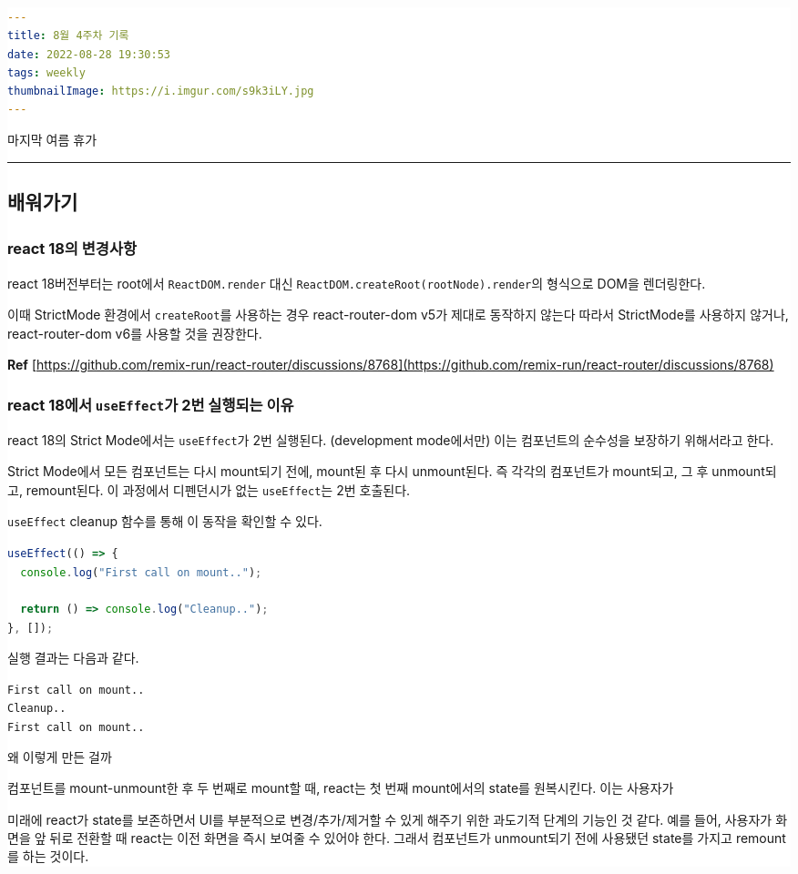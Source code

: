 ```yaml
---
title: 8월 4주차 기록
date: 2022-08-28 19:30:53
tags: weekly
thumbnailImage: https://i.imgur.com/s9k3iLY.jpg
---
```


마지막 여름 휴가



---

## 배워가기

### react 18의 변경사항

react 18버전부터는 root에서 `ReactDOM.render` 대신 `ReactDOM.createRoot(rootNode).render`의 형식으로 DOM을 렌더링한다.

이때 StrictMode 환경에서 `createRoot`를 사용하는 경우 react-router-dom v5가 제대로 동작하지 않는다 따라서 StrictMode를 사용하지 않거나, react-router-dom v6를 사용할 것을 권장한다.

**Ref** [https://github.com/remix-run/react-router/discussions/8768](https://github.com/remix-run/react-router/discussions/8768)

### react 18에서 `useEffect`가 2번 실행되는 이유

react 18의 Strict Mode에서는 `useEffect`가 2번 실행된다. (development mode에서만) 이는 컴포넌트의 순수성을 보장하기 위해서라고 한다.

Strict Mode에서 모든 컴포넌트는 다시 mount되기 전에, mount된 후 다시 unmount된다. 즉 각각의 컴포넌트가 mount되고, 그 후 unmount되고, remount된다. 이 과정에서 디펜던시가 없는 `useEffect`는 2번 호출된다.

`useEffect` cleanup 함수를 통해 이 동작을 확인할 수 있다.

```jsx
useEffect(() => {
  console.log("First call on mount..");

  return () => console.log("Cleanup..");
}, []);
```

실행 결과는 다음과 같다.

```
First call on mount..
Cleanup..
First call on mount..
```

왜 이렇게 만든 걸까

컴포넌트를 mount-unmount한 후 두 번째로 mount할 때, react는 첫 번째 mount에서의 state를 원복시킨다. 이는 사용자가

미래에 react가 state를 보존하면서 UI를 부분적으로 변경/추가/제거할 수 있게 해주기 위한 과도기적 단계의 기능인 것 같다. 예를 들어, 사용자가 화면을 앞 뒤로 전환할 때 react는 이전 화면을 즉시 보여줄 수 있어야 한다. 그래서 컴포넌트가 unmount되기 전에 사용됐던 state를 가지고 remount를 하는 것이다.
